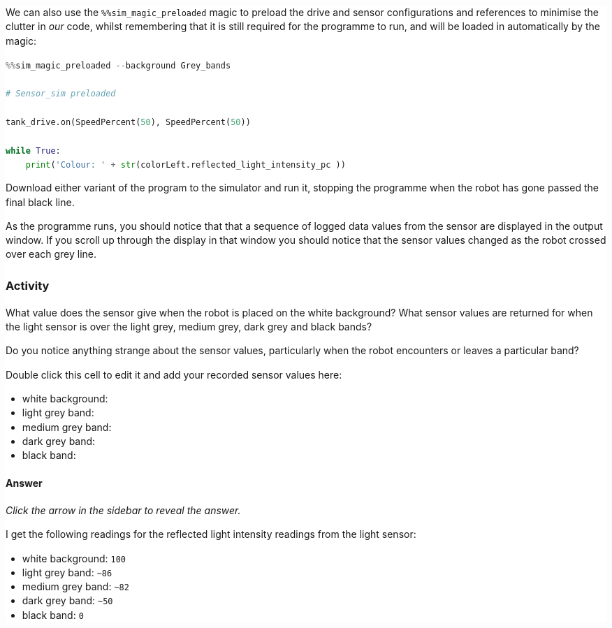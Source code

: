 
We can also use the `%%sim_magic_preloaded` magic to preload the drive and sensor configurations and references to minimise the clutter in *our* code, whilst remembering that it is still required for the programme to run, and will be loaded in automatically by the magic:


```python hideCode=true hidePrompt=true
%%sim_magic_preloaded --background Grey_bands

# Sensor_sim preloaded

tank_drive.on(SpeedPercent(50), SpeedPercent(50))

while True:
    print('Colour: ' + str(colorLeft.reflected_light_intensity_pc ))
```


Download either variant of the program to the simulator and run it, stopping the programme when the robot has gone passed the final black line.

As the programme runs, you should notice that that a sequence of logged data values from the sensor are displayed in the output window. If you scroll up through the display in that window you should notice that the sensor values changed as the robot crossed over each grey line.



### Activity

What value does the sensor give when the robot is placed on the white background? What sensor values are returned for when the light sensor is over the light grey, medium grey, dark grey and black bands?

Do you notice anything strange about the sensor values, particularly when the robot encounters or leaves a particular band?



Double click this cell to edit it and add your recorded sensor values here:

- white background:
- light grey band: 
- medium grey band:
- dark grey band: 
- black band: 



#### Answer

*Click the arrow in the sidebar to reveal the answer.*



I get the following readings for the reflected light intensity readings from the light sensor:

- white background: `100`
- light grey band: `~86`
- medium grey band: `~82`
- dark grey band: `~50`
- black band: `0`
